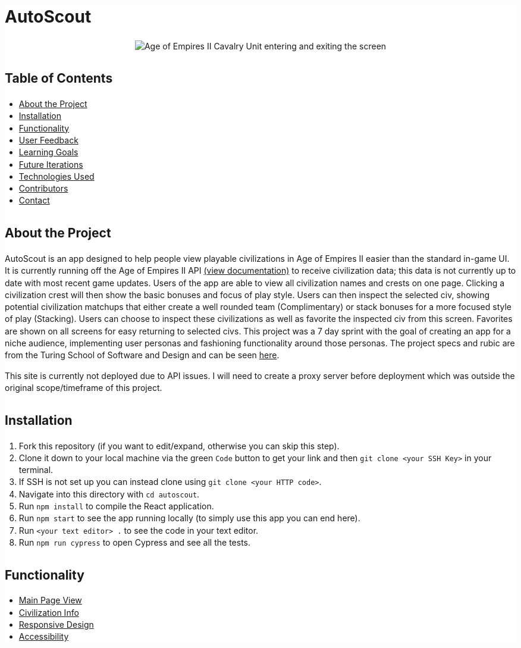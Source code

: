 <h1 align="left">AutoScout</h1>

<p align="center">
    <img src="https://media.giphy.com/media/gHQxuYpgykXW5rxewl/giphy.gif" alt="Age of Empires II Cavalry Unit entering and exiting the screen" width="200" height='auto'>
  </p>

## Table of Contents

* [About the Project](#about-the-project)
* [Installation](#installation)
* [Functionality](#functionality)
* [User Feedback](#user-feedback)
* [Learning Goals](#learning-goals)
* [Future Iterations](#future-iterations)
* [Technologies Used](#technologies-used)
* [Contributors](#contributors)
* [Contact](#contact)


## About the Project

AutoScout is an app designed to help people view playable civilizations in Age of Empires II easier than the standard in-game UI. It is currently running off the Age of Empires II API [(view documentation)](https://github.com/aalises/age-of-empires-II-api) to receive civilization data; this data is not currently up to date with most recent game updates. Users of the app are able to view all civilization names and crests on one page. Clicking a civilization crest will then show the basic bonuses and focus of play style. Users can then inspect the selected civ, showing potential civilization matchups that either create a well rounded team (Complimentary) or stack bonuses for a more focused style of play (Stacking). Users can choose to inspect these civilizations as well as favorite the inspected civ from this screen. Favorites are shown on all screens for easy returning to selected civs. This project was a 7 day sprint with the goal of creating an app for a niche audience, implementing user personas and fashioning functionality around those personas. The project specs and rubic are from the Turing School of Software and Design and can be seen [here](https://frontend.turing.edu/projects/module-3/niche-audience.html).

This site is currently not deployed due to API issues. I will need to create a proxy server before deployment which was outside the original scope/timeframe of this project.

## Installation

1. Fork this repository (if you want to edit/expand, otherwise you can skip this step).
2. Clone it down to your local machine via the green `Code` button to get your link and then  `git clone <your SSH Key>` in your terminal.
3. If SSH is not set up you can instead clone using `git clone <your HTTP code>`.
4. Navigate into this directory with `cd autoscout`.
5. Run `npm install` to compile the React application.
6. Run `npm start` to see the app running locally (to simply use this app you can end here).
7. Run `<your text editor> .` to see the code in your text editor.
8. Run `npm run cypress` to open Cypress and see all the tests.


## Functionality
* [Main Page View](#main-page-view)
* [Civilization Info](#civilization-info)
* [Responsive Design](#responsive-design)
* [Accessibility](#accessibility)
